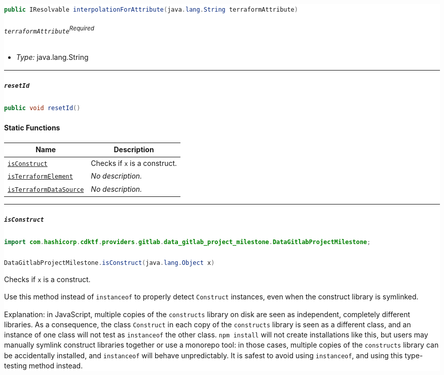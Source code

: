 ```java
public IResolvable interpolationForAttribute(java.lang.String terraformAttribute)
```

###### `terraformAttribute`<sup>Required</sup> <a name="terraformAttribute" id="@cdktf/provider-gitlab.dataGitlabProjectMilestone.DataGitlabProjectMilestone.interpolationForAttribute.parameter.terraformAttribute"></a>

- *Type:* java.lang.String

---

##### `resetId` <a name="resetId" id="@cdktf/provider-gitlab.dataGitlabProjectMilestone.DataGitlabProjectMilestone.resetId"></a>

```java
public void resetId()
```

#### Static Functions <a name="Static Functions" id="Static Functions"></a>

| **Name** | **Description** |
| --- | --- |
| <code><a href="#@cdktf/provider-gitlab.dataGitlabProjectMilestone.DataGitlabProjectMilestone.isConstruct">isConstruct</a></code> | Checks if `x` is a construct. |
| <code><a href="#@cdktf/provider-gitlab.dataGitlabProjectMilestone.DataGitlabProjectMilestone.isTerraformElement">isTerraformElement</a></code> | *No description.* |
| <code><a href="#@cdktf/provider-gitlab.dataGitlabProjectMilestone.DataGitlabProjectMilestone.isTerraformDataSource">isTerraformDataSource</a></code> | *No description.* |

---

##### `isConstruct` <a name="isConstruct" id="@cdktf/provider-gitlab.dataGitlabProjectMilestone.DataGitlabProjectMilestone.isConstruct"></a>

```java
import com.hashicorp.cdktf.providers.gitlab.data_gitlab_project_milestone.DataGitlabProjectMilestone;

DataGitlabProjectMilestone.isConstruct(java.lang.Object x)
```

Checks if `x` is a construct.

Use this method instead of `instanceof` to properly detect `Construct`
instances, even when the construct library is symlinked.

Explanation: in JavaScript, multiple copies of the `constructs` library on
disk are seen as independent, completely different libraries. As a
consequence, the class `Construct` in each copy of the `constructs` library
is seen as a different class, and an instance of one class will not test as
`instanceof` the other class. `npm install` will not create installations
like this, but users may manually symlink construct libraries together or
use a monorepo tool: in those cases, multiple copies of the `constructs`
library can be accidentally installed, and `instanceof` will behave
unpredictably. It is safest to avoid using `instanceof`, and using
this type-testing method instead.
